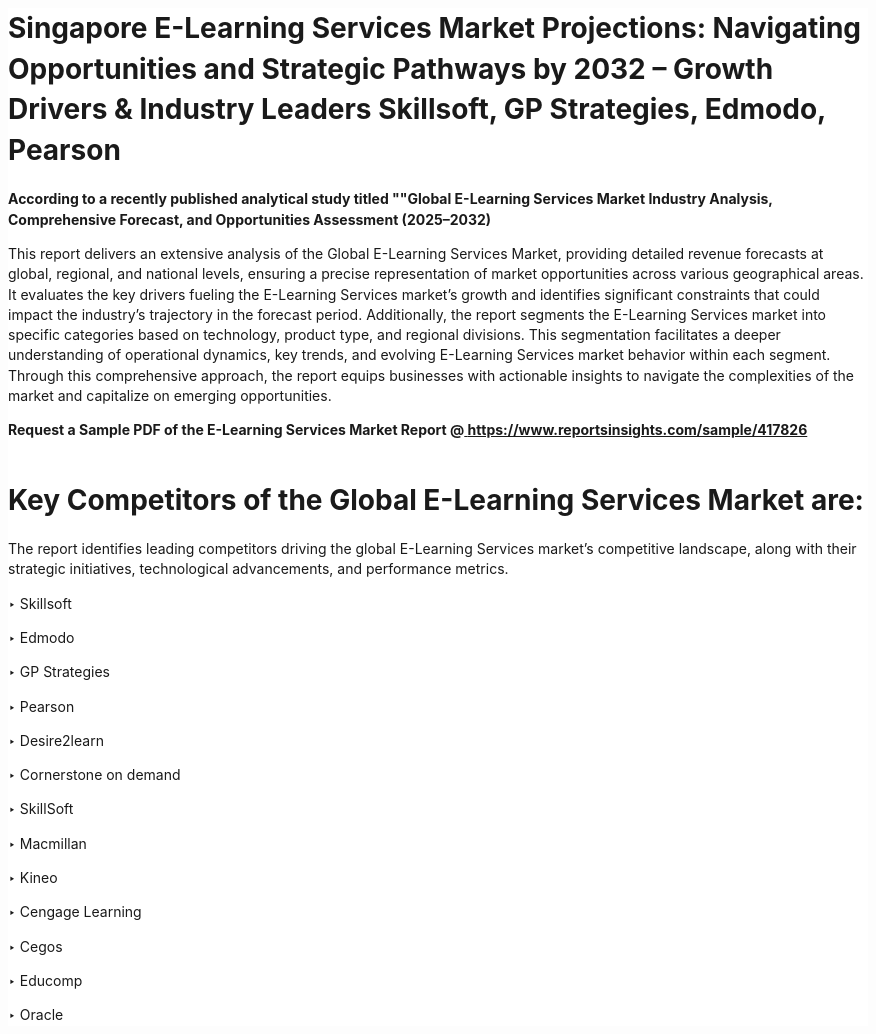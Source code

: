 # Singapore E-Learning Services Market Projections: Navigating Opportunities and Strategic Pathways by 2032 – Growth Drivers & Industry Leaders Skillsoft, GP Strategies, Edmodo, Pearson

<strong>According to a recently published analytical study titled ""Global E-Learning Services Market Industry Analysis, Comprehensive Forecast, and Opportunities Assessment (2025–2032)</strong>

This report delivers an extensive analysis of the Global E-Learning Services Market, providing detailed revenue forecasts at global, regional, and national levels, ensuring a precise representation of market opportunities across various geographical areas. It evaluates the key drivers fueling the E-Learning Services market’s growth and identifies significant constraints that could impact the industry’s trajectory in the forecast period. Additionally, the report segments the E-Learning Services market into specific categories based on technology, product type, and regional divisions. This segmentation facilitates a deeper understanding of operational dynamics, key trends, and evolving E-Learning Services market behavior within each segment. Through this comprehensive approach, the report equips businesses with actionable insights to navigate the complexities of the market and capitalize on emerging opportunities.

<strong>Request a Sample PDF of the E-Learning Services Market Report </strong><strong>@<a href=https://www.reportsinsights.com/sample/417826> https://www.reportsinsights.com/sample/417826</a></strong></font>

# <strong>Key Competitors of the Global E-Learning Services Market are:</strong>

The report identifies leading competitors driving the global E-Learning Services market’s competitive landscape, along with their strategic initiatives, technological advancements, and performance metrics.

‣ Skillsoft

‣ Edmodo

‣ GP Strategies

‣ Pearson

‣ Desire2learn

‣ Cornerstone on demand

‣ SkillSoft

‣ Macmillan

‣ Kineo

‣ Cengage Learning

‣ Cegos

‣ Educomp

‣ Oracle
